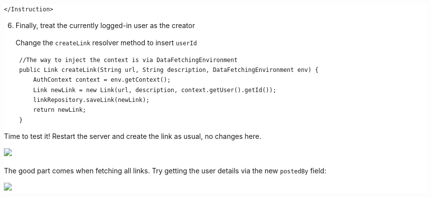 	</Instruction>

6. Finally, treat the currently logged-in user as the creator

	<Instruction>
	
	Change the `createLink` resolver method to insert `userId`
	
	```java(path=".../hackernews-graphql-java/src/main/java/com/howtographql/hackernews/Mutation.java")
	 //The way to inject the context is via DataFetchingEnvironment
	 public Link createLink(String url, String description, DataFetchingEnvironment env) {
	     AuthContext context = env.getContext();
	     Link newLink = new Link(url, description, context.getUser().getId());
	     linkRepository.saveLink(newLink);
	     return newLink;
	 }
	```
	
	</Instruction>

Time to test it! Restart the server and create the link as usual, no changes here.

![](http://i.imgur.com/GDVlEfY.png)

The good part comes when fetching all links. Try getting the user details via the new `postedBy` field:

![](http://i.imgur.com/9PlICQM.png)
